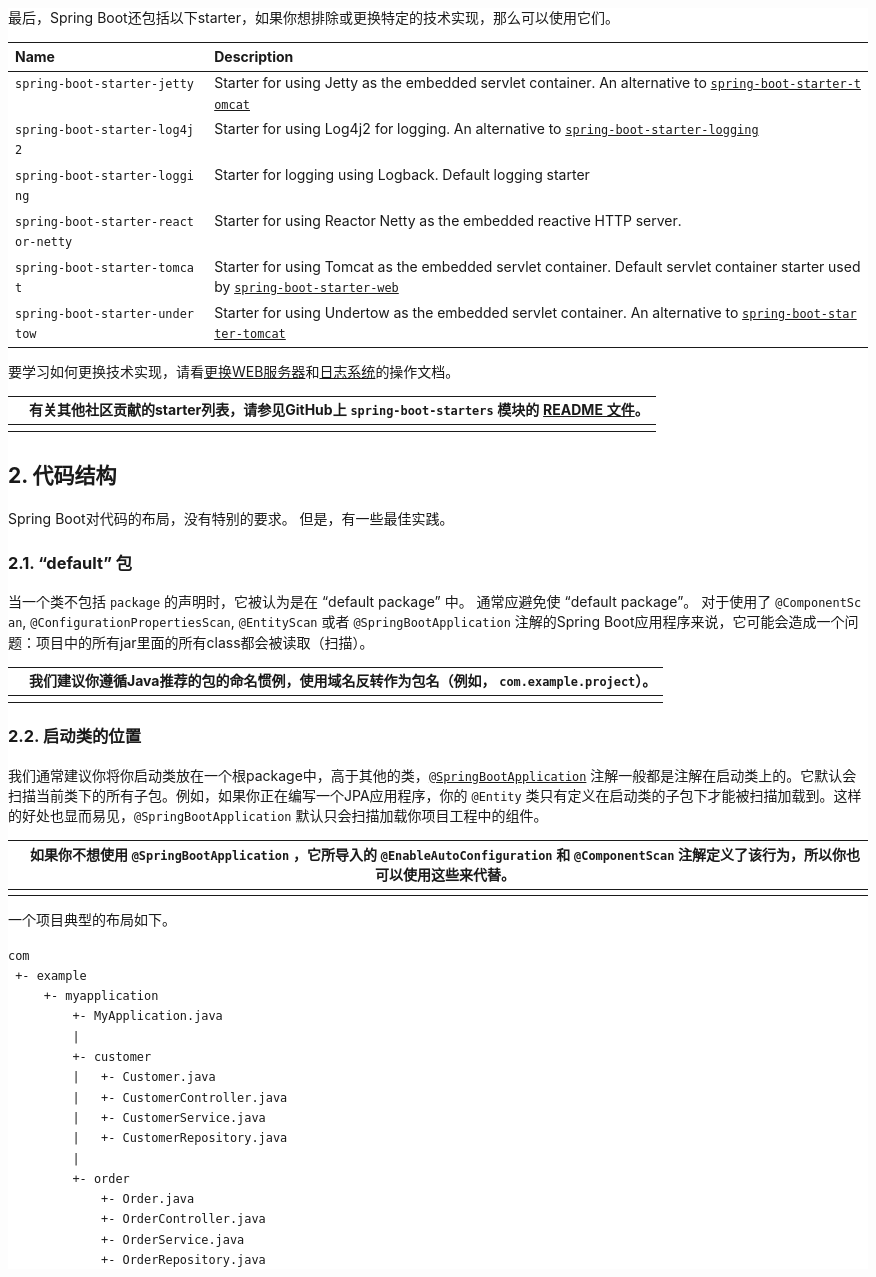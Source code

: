 最后，Spring Boot还包括以下starter，如果你想排除或更换特定的技术实现，那么可以使用它们。

| Name                                | Description                                                  |
| :---------------------------------- | :----------------------------------------------------------- |
| `spring-boot-starter-jetty`         | Starter for using Jetty as the embedded servlet container. An alternative to [`spring-boot-starter-tomcat`](https://springdoc.cn/spring-boot/using.html#spring-boot-starter-tomcat) |
| `spring-boot-starter-log4j2`        | Starter for using Log4j2 for logging. An alternative to [`spring-boot-starter-logging`](https://springdoc.cn/spring-boot/using.html#spring-boot-starter-logging) |
| `spring-boot-starter-logging`       | Starter for logging using Logback. Default logging starter   |
| `spring-boot-starter-reactor-netty` | Starter for using Reactor Netty as the embedded reactive HTTP server. |
| `spring-boot-starter-tomcat`        | Starter for using Tomcat as the embedded servlet container. Default servlet container starter used by [`spring-boot-starter-web`](https://springdoc.cn/spring-boot/using.html#spring-boot-starter-web) |
| `spring-boot-starter-undertow`      | Starter for using Undertow as the embedded servlet container. An alternative to [`spring-boot-starter-tomcat`](https://springdoc.cn/spring-boot/using.html#spring-boot-starter-tomcat) |

要学习如何更换技术实现，请看[更换WEB服务器](https://springdoc.cn/spring-boot/howto.html#howto.webserver.use-another)和[日志系统](https://springdoc.cn/spring-boot/howto.html#howto.logging.log4j)的操作文档。

|      | 有关其他社区贡献的starter列表，请参见GitHub上 `spring-boot-starters` 模块的 [README 文件](https://github.com/spring-projects/spring-boot/tree/main/spring-boot-project/spring-boot-starters/README.adoc)。 |
| ---- | ------------------------------------------------------------ |
|      |                                                              |

## 2. 代码结构

Spring Boot对代码的布局，没有特别的要求。 但是，有一些最佳实践。

### 2.1. “default” 包

当一个类不包括 `package` 的声明时，它被认为是在 “default package” 中。 通常应避免使 “default package”。 对于使用了 `@ComponentScan`, `@ConfigurationPropertiesScan`, `@EntityScan` 或者 `@SpringBootApplication` 注解的Spring Boot应用程序来说，它可能会造成一个问题：项目中的所有jar里面的所有class都会被读取（扫描）。

|      | 我们建议你遵循Java推荐的包的命名惯例，使用域名反转作为包名（例如， `com.example.project`）。 |
| ---- | ------------------------------------------------------------ |
|      |                                                              |

### 2.2. 启动类的位置

我们通常建议你将你启动类放在一个根package中，高于其他的类，[`@SpringBootApplication`](https://springdoc.cn/spring-boot/using.html#using.using-the-springbootapplication-annotation) 注解一般都是注解在启动类上的。它默认会扫描当前类下的所有子包。例如，如果你正在编写一个JPA应用程序，你的 `@Entity` 类只有定义在启动类的子包下才能被扫描加载到。这样的好处也显而易见，`@SpringBootApplication` 默认只会扫描加载你项目工程中的组件。

|      | 如果你不想使用 `@SpringBootApplication` ，它所导入的 `@EnableAutoConfiguration` 和 `@ComponentScan` 注解定义了该行为，所以你也可以使用这些来代替。 |
| ---- | ------------------------------------------------------------ |
|      |                                                              |

一个项目典型的布局如下。

```
com
 +- example
     +- myapplication
         +- MyApplication.java
         |
         +- customer
         |   +- Customer.java
         |   +- CustomerController.java
         |   +- CustomerService.java
         |   +- CustomerRepository.java
         |
         +- order
             +- Order.java
             +- OrderController.java
             +- OrderService.java
             +- OrderRepository.java
```